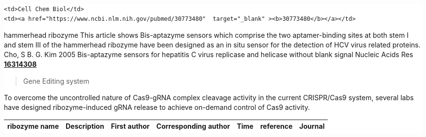     <td>Cell Chem Biol</td>
    <td><a href="https://www.ncbi.nlm.nih.gov/pubmed/30773480"  target="_blank" ><b>30773480</b></a></td>
  </tr>
  <tr>
    <td>hammerhead ribozyme</td>
    <td>This article shows Bis-aptazyme sensors which comprise the two aptamer-binding sites at both stem I and stem III of the hammerhead ribozyme have been designed as an in situ sensor for the detection of HCV virus related proteins.</td>
    <td>Cho, S</td>
    <td>B. G. Kim</td>
    <td>2005</td>
    <td>Bis-aptazyme sensors for hepatitis C virus replicase and helicase without blank signal</td>
    <td>Nucleic Acids Res</td>
    <td><a href="https://www.ncbi.nlm.nih.gov/pubmed/16314308"  target="_blank" ><b>16314308</b></a></td>
  </tr> 
</tbody>
</table>
</html><br>

> Gene Editing system

To overcome the uncontrolled nature of Cas9-gRNA complex cleavage activity in the current CRISPR/Cas9 system, several labs have designed ribozyme-induced gRNA release to achieve on-demand control of Cas9 activity.<br>

<html>
  <script type="text/javascript"  src="https://code.jquery.com/jquery-3.5.1.js"></script>
	<script type="text/javascript"  src="https://cdn.datatables.net/1.12.1/js/jquery.dataTables.min.js"></script>
	<script type="text/javascript"  src="https://cdn.datatables.net/buttons/2.2.3/js/dataTables.buttons.min.js"></script>
	<script type="text/javascript"  src="https://cdnjs.cloudflare.com/ajax/libs/jszip/3.1.3/jszip.min.js"></script>
	<script type="text/javascript"  src="https://cdnjs.cloudflare.com/ajax/libs/pdfmake/0.1.53/pdfmake.min.js"></script>
	<script type="text/javascript"  src="https://cdnjs.cloudflare.com/ajax/libs/pdfmake/0.1.53/vfs_fonts.js"></script>
	<script type="text/javascript" src="https://cdn.datatables.net/buttons/2.2.3/js/buttons.html5.min.js"></script>
	<script type="text/javascript"  src="https://cdn.datatables.net/buttons/2.2.3/js/buttons.print.min.js"></script>
  <script type="text/javascript">
		$(document).ready(function() {
			$.noConflict();
			$('#DEtable').DataTable( {
				dom: 'Bfrtip', 
				buttons: [
					'copy', 'csv', 'excel', 'pdf', 'print'
				]
				
			} );
		} );
   </script>
 <table id="DEtable" class="table table-striped table-bordered" cellspacing="0" width="100%">
  <thead>
  <tr>
    <th>ribozyme name</th>
    <th>Description </th>
    <th>First author</th>
    <th>Corresponding author</th>
    <th>Time</th>
    <th>reference</th>
    <th>Journal</th>